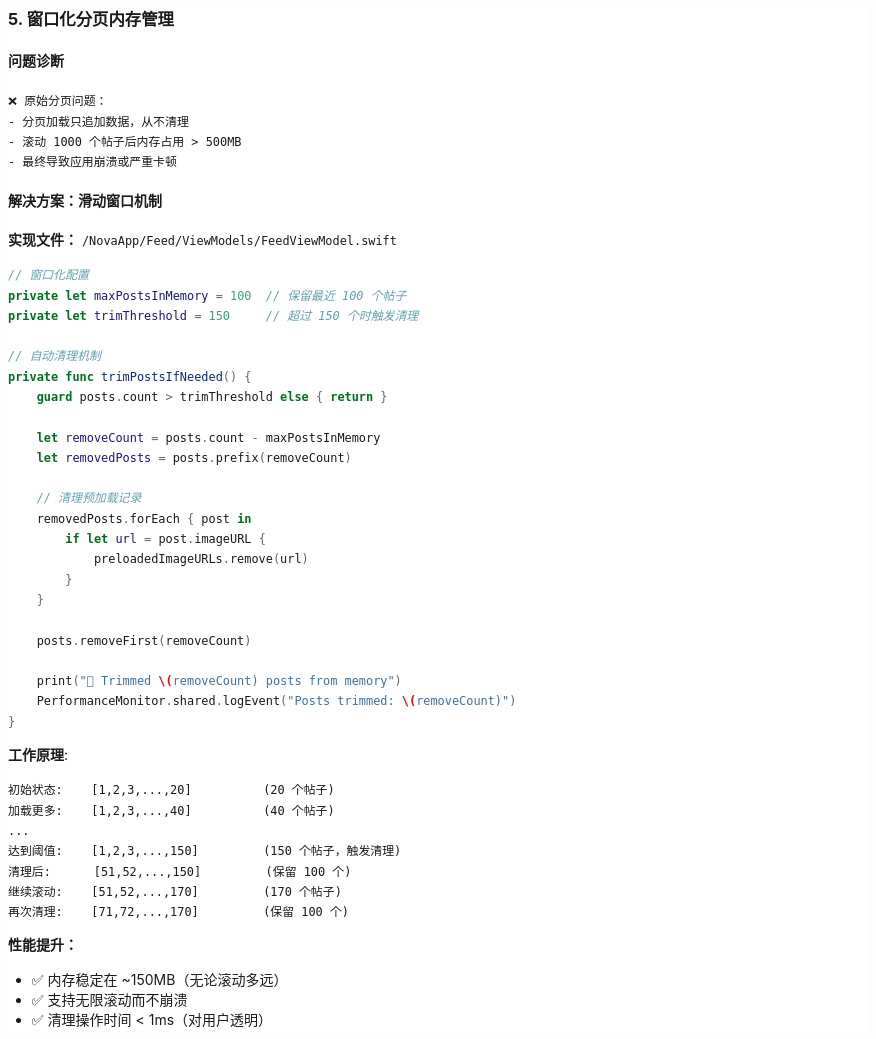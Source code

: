 ### 5. 窗口化分页内存管理

#### 问题诊断
```text
❌ 原始分页问题：
- 分页加载只追加数据，从不清理
- 滚动 1000 个帖子后内存占用 > 500MB
- 最终导致应用崩溃或严重卡顿
```

#### 解决方案：滑动窗口机制

**实现文件：** `/NovaApp/Feed/ViewModels/FeedViewModel.swift`

```swift
// 窗口化配置
private let maxPostsInMemory = 100  // 保留最近 100 个帖子
private let trimThreshold = 150     // 超过 150 个时触发清理

// 自动清理机制
private func trimPostsIfNeeded() {
    guard posts.count > trimThreshold else { return }

    let removeCount = posts.count - maxPostsInMemory
    let removedPosts = posts.prefix(removeCount)

    // 清理预加载记录
    removedPosts.forEach { post in
        if let url = post.imageURL {
            preloadedImageURLs.remove(url)
        }
    }

    posts.removeFirst(removeCount)

    print("🧹 Trimmed \(removeCount) posts from memory")
    PerformanceMonitor.shared.logEvent("Posts trimmed: \(removeCount)")
}
```

**工作原理**:
```
初始状态:    [1,2,3,...,20]          (20 个帖子)
加载更多:    [1,2,3,...,40]          (40 个帖子)
...
达到阈值:    [1,2,3,...,150]         (150 个帖子，触发清理)
清理后:      [51,52,...,150]         (保留 100 个)
继续滚动:    [51,52,...,170]         (170 个帖子)
再次清理:    [71,72,...,170]         (保留 100 个)
```

**性能提升：**
- ✅ 内存稳定在 ~150MB（无论滚动多远）
- ✅ 支持无限滚动而不崩溃
- ✅ 清理操作时间 < 1ms（对用户透明）
